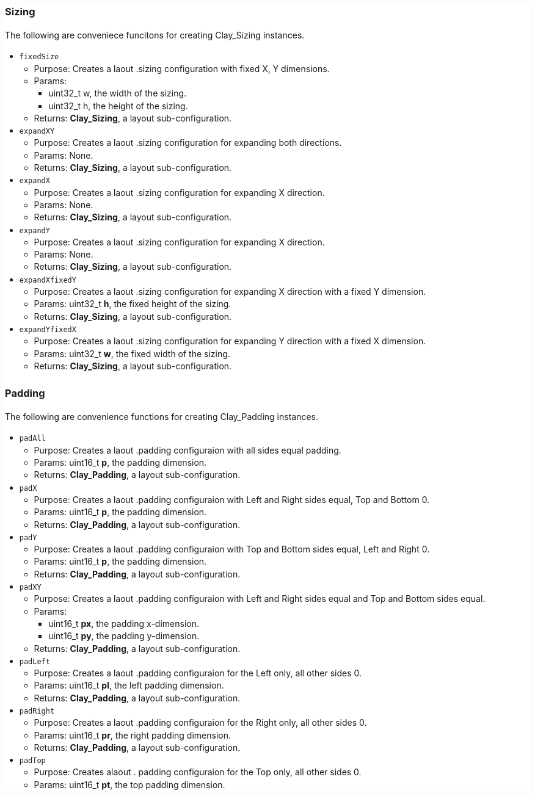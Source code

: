 ### Sizing
The following are conveniece funcitons for creating Clay_Sizing instances.
- `fixedSize`
    - Purpose: Creates a laout .sizing configuration with fixed X, Y dimensions.
    - Params:
        - uint32_t w, the width of the sizing.
        - uint32_t h, the height of the sizing.
    - Returns: **Clay_Sizing**, a layout sub-configuration.
- `expandXY`
    - Purpose: Creates a laout .sizing configuration for expanding both directions.
    - Params: None.
    - Returns: **Clay_Sizing**, a layout sub-configuration.
- `expandX`
    - Purpose: Creates a laout .sizing configuration for expanding X direction.
    - Params: None.
    - Returns: **Clay_Sizing**, a layout sub-configuration.
- `expandY`
    - Purpose: Creates a laout .sizing configuration for expanding X direction.
    - Params: None.
    - Returns: **Clay_Sizing**, a layout sub-configuration.
- `expandXfixedY`
    - Purpose: Creates a laout .sizing configuration for expanding X direction with a fixed Y dimension.
    - Params: uint32_t **h**, the fixed height of the sizing.
    - Returns: **Clay_Sizing**, a layout sub-configuration.
- `expandYfixedX`
    - Purpose: Creates a laout .sizing configuration for expanding Y direction with a fixed X dimension.
    - Params: uint32_t **w**, the fixed width of the sizing.
    - Returns: **Clay_Sizing**, a layout sub-configuration.

### Padding
The following are convenience functions for creating Clay_Padding instances.
- `padAll`
    - Purpose: Creates a laout .padding configuraion with all sides equal padding.
    - Params: uint16_t **p**, the padding dimension.
    - Returns: **Clay_Padding**, a layout sub-configuration.
- `padX`
    - Purpose: Creates a laout .padding configuraion with Left and Right sides equal, Top and Bottom 0.
    - Params: uint16_t **p**, the padding dimension.
    - Returns: **Clay_Padding**, a layout sub-configuration.
- `padY`
    - Purpose: Creates a laout .padding configuraion with Top and Bottom sides equal, Left and Right 0.
    - Params: uint16_t **p**, the padding dimension.
    - Returns: **Clay_Padding**, a layout sub-configuration.
- `padXY`
    - Purpose: Creates a laout .padding configuraion with Left and Right sides equal and Top and Bottom sides equal.
    - Params:
        - uint16_t **px**, the padding x-dimension.
        - uint16_t **py**, the padding y-dimension.
    - Returns: **Clay_Padding**, a layout sub-configuration.
- `padLeft`
    - Purpose: Creates a laout .padding configuraion for the Left only, all other sides 0.
    - Params: uint16_t **pl**, the left padding dimension.
    - Returns: **Clay_Padding**, a layout sub-configuration.
- `padRight`
    - Purpose: Creates a laout .padding configuraion for the Right only, all other sides 0.
    - Params: uint16_t **pr**, the right padding dimension.
    - Returns: **Clay_Padding**, a layout sub-configuration.
- `padTop`
    - Purpose: Creates alaout . padding configuraion for the Top only, all other sides 0.
    - Params: uint16_t **pt**, the top padding dimension.